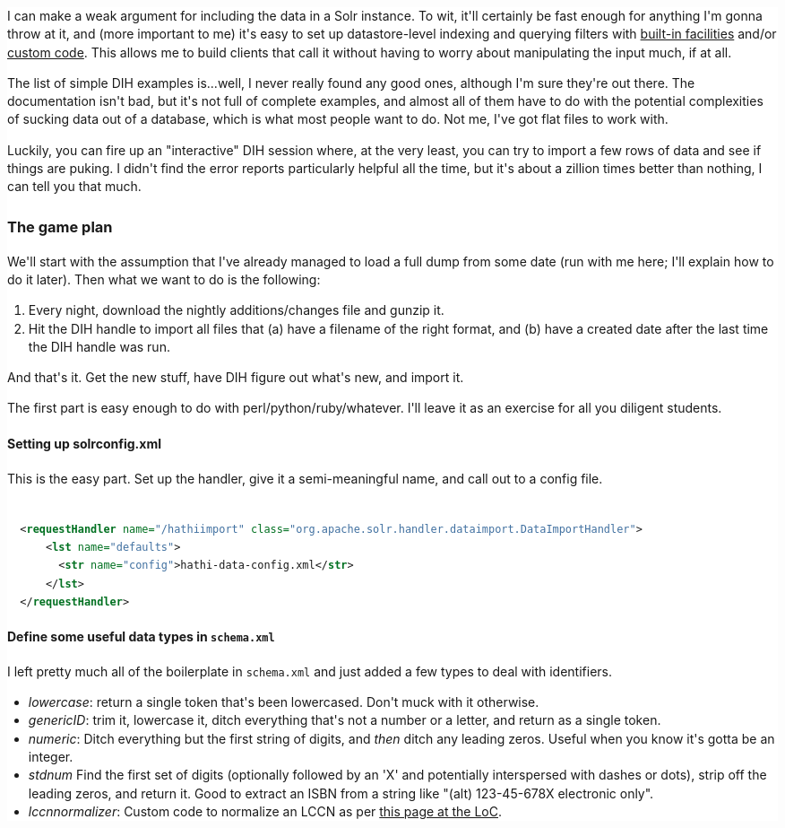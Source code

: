 I can make a weak argument for including the data in a Solr instance. To wit, it'll certainly be fast enough for anything I'm gonna throw at it, and (more important to me) it's easy to set up datastore-level indexing and querying filters with [built-in facilities](http://robotlibrarian.billdueber.com/easy-solr-types-for-library-data/) and/or [custom code](http://robotlibrarian.billdueber.com/building-a-solr-text-filter-for-normalizing-data/). This allows me to build clients that call it without having to worry about manipulating the input much, if at all.

The list of simple DIH examples is...well, I never really found any good ones, although I'm sure they're out there. The documentation isn't bad, but it's not full of complete examples, and almost all of them have to do with the potential complexities of sucking data out of a database, which is what most people want to do. Not me, I've got flat files to work with.

Luckily, you can fire up an "interactive" DIH session where, at the very least, you can try to import a few rows of data and see if things are puking. I didn't find the error reports particularly helpful all the time, but it's about a zillion times better than nothing, I can tell you that much.

### The game plan

We'll start with the assumption that I've already managed to load a full dump from some date (run with me here; I'll explain how to do it later). Then what we want to do is the following:

 1. Every night, download the nightly additions/changes file and gunzip it. 
 2. Hit the DIH handle to import all files that (a) have a filename of the right format, and (b) have a created date after the last time the DIH handle was run.
 
And that's it. Get the new stuff, have DIH figure out what's new, and import it. 

The first part is easy enough to do with perl/python/ruby/whatever. I'll leave it as an exercise for all you diligent students. 


#### Setting up solrconfig.xml

This is the easy part. Set up the handler, give it a semi-meaningful name, and 
call out to a config file.


~~~xml

  <requestHandler name="/hathiimport" class="org.apache.solr.handler.dataimport.DataImportHandler">
      <lst name="defaults">
        <str name="config">hathi-data-config.xml</str>
      </lst>
  </requestHandler>  

~~~

#### Define some useful data types in `schema.xml`

I left pretty much all of the boilerplate in `schema.xml` and just added a few types to deal with identifiers. 

  * *lowercase*: return a single token that's been lowercased. Don't muck with it otherwise.
  * *genericID*: trim it, lowercase it, ditch everything that's not a number or a letter, and return as a single token.
  * *numeric*: Ditch everything but the first string of digits, and *then* ditch any leading zeros. Useful when you know it's gotta be an integer.
  * *stdnum* Find the first set of digits (optionally followed by an 'X' and potentially interspersed with dashes or dots), strip off the leading zeros,  and return it. Good to extract an ISBN from a string like "(alt) 123-45-678X electronic only".
  * *lccnnormalizer*: Custom code to normalize an LCCN as per [this page at the LoC]( http://www.loc.gov/marc/lccn-namespace.html#syntax).
  